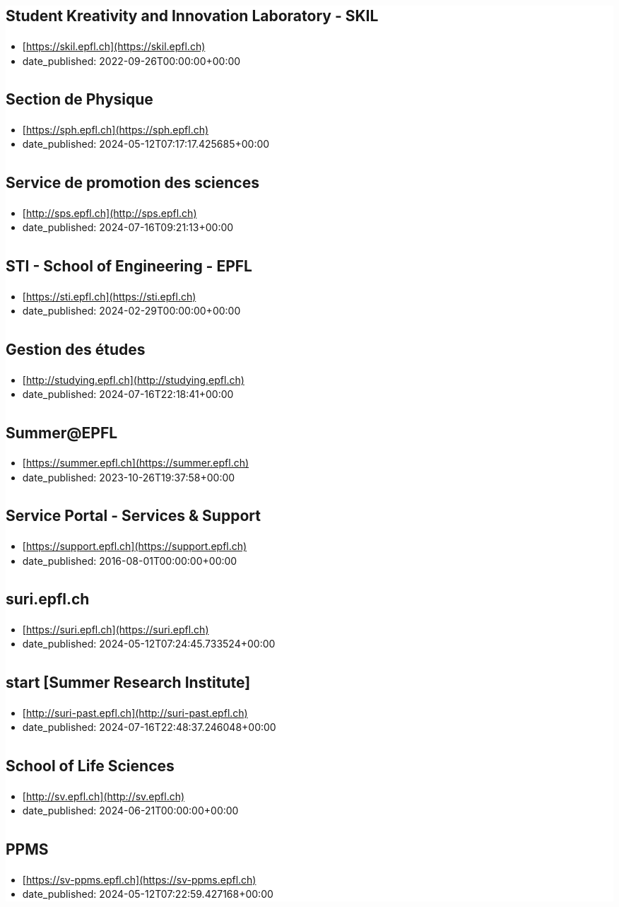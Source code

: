 ## Student Kreativity and Innovation Laboratory - SKIL
 - [https://skil.epfl.ch](https://skil.epfl.ch)
 - date_published: 2022-09-26T00:00:00+00:00

 ## Section de Physique
 - [https://sph.epfl.ch](https://sph.epfl.ch)
 - date_published: 2024-05-12T07:17:17.425685+00:00

 ## Service de promotion des sciences
 - [http://sps.epfl.ch](http://sps.epfl.ch)
 - date_published: 2024-07-16T09:21:13+00:00

 ## STI - School of Engineering - EPFL
 - [https://sti.epfl.ch](https://sti.epfl.ch)
 - date_published: 2024-02-29T00:00:00+00:00

 ## Gestion des études
 - [http://studying.epfl.ch](http://studying.epfl.ch)
 - date_published: 2024-07-16T22:18:41+00:00

 ## Summer@EPFL
 - [https://summer.epfl.ch](https://summer.epfl.ch)
 - date_published: 2023-10-26T19:37:58+00:00

 ## Service Portal - Services & Support
 - [https://support.epfl.ch](https://support.epfl.ch)
 - date_published: 2016-08-01T00:00:00+00:00

 ## suri.epfl.ch
 - [https://suri.epfl.ch](https://suri.epfl.ch)
 - date_published: 2024-05-12T07:24:45.733524+00:00

 ## start    [Summer Research Institute]
 - [http://suri-past.epfl.ch](http://suri-past.epfl.ch)
 - date_published: 2024-07-16T22:48:37.246048+00:00

 ## School of Life Sciences
 - [http://sv.epfl.ch](http://sv.epfl.ch)
 - date_published: 2024-06-21T00:00:00+00:00

 ## PPMS
 - [https://sv-ppms.epfl.ch](https://sv-ppms.epfl.ch)
 - date_published: 2024-05-12T07:22:59.427168+00:00
